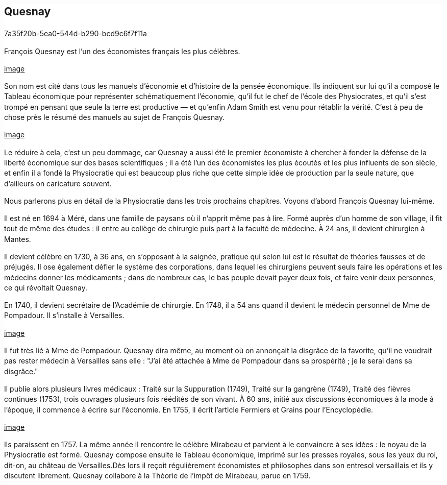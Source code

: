 ## Quesnay
<chapterId>7a35f20b-5ea0-544d-b290-bcd9c6f7f11a</chapterId>

[](https://youtu.be/9IDKg_btsaY?si=ZN-ILL6W1xMwWAEZ)

François Quesnay est l’un des économistes français les plus célèbres. 

[image](assets/fr/057.webp)

Son nom est cité dans tous les manuels d’économie et d’histoire de la pensée économique. Ils indiquent sur lui qu’il a composé le Tableau économique pour représenter schématiquement l’économie, qu’il fut le chef de l’école des Physiocrates, et qu’il s’est trompé en pensant que seule la terre est productive — et qu’enfin Adam Smith est venu pour rétablir la vérité. C’est à peu de chose près le résumé des manuels au sujet de François Quesnay. 

[image](assets/fr/058.webp)

Le réduire à cela, c’est un peu dommage, car Quesnay a aussi été le premier économiste à chercher à fonder la défense de la liberté économique sur des bases scientifiques ; il a été l’un des économistes les plus écoutés et les plus influents de son siècle, et enfin il a fondé la Physiocratie qui est beaucoup plus riche que cette simple idée de production par la seule nature, que d’ailleurs on caricature souvent. 

Nous parlerons plus en détail de la Physiocratie dans les trois prochains chapitres. Voyons d’abord François Quesnay lui-même.

Il est né en 1694 à Méré, dans une famille de paysans où il n’apprit même pas à lire. Formé auprès d’un homme de son village, il fit tout de même des études : il entre au collège de chirurgie puis part à la faculté de médecine. À 24 ans, il devient chirurgien à Mantes. 

Il devient célèbre en 1730, à 36 ans, en s’opposant à la saignée, pratique qui selon lui est le résultat de théories fausses et de préjugés. Il ose également défier le système des corporations, dans lequel les chirurgiens peuvent seuls faire les opérations et les médecins donner les médicaments ; dans de nombreux cas, le bas peuple devait payer deux fois, et faire venir deux personnes, ce qui révoltait Quesnay. 

En 1740, il devient secrétaire de l’Académie de chirurgie. En 1748, il a 54 ans quand il devient le médecin personnel de Mme de Pompadour. Il s’installe à Versailles.

[image](assets/fr/059.webp)

Il fut très lié à Mme de Pompadour. Quesnay dira même, au moment où on annonçait la disgrâce de la favorite, qu’il ne voudrait pas rester médecin à Versailles sans elle : "J’ai été attachée à Mme de Pompadour dans sa prospérité ; je le serai dans sa disgrâce."

Il publie alors plusieurs livres médicaux : Traité sur la Suppuration (1749), Traité sur la gangrène (1749), Traité des fièvres continues (1753), trois ouvrages plusieurs fois réédités de son vivant.
À 60 ans, initié aux discussions économiques à la mode à l’époque, il commence à écrire sur l’économie. En 1755, il écrit l’article Fermiers et Grains pour l’Encyclopédie. 

[image](assets/fr/060.webp)

Ils paraissent en 1757. La même année il rencontre le célèbre Mirabeau et parvient à le convaincre à ses idées : le noyau de la Physiocratie est formé. Quesnay compose ensuite le Tableau économique, imprimé sur les presses royales, sous les yeux du roi, dit-on, au château de Versailles.Dès lors il reçoit régulièrement économistes et philosophes dans son entresol versaillais et ils y discutent librement. Quesnay collabore à la Théorie de l’impôt de Mirabeau, parue en 1759. 
